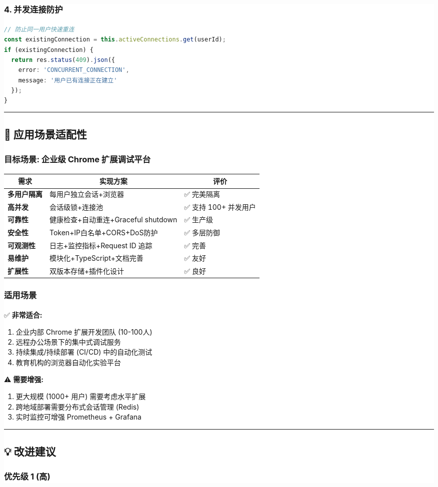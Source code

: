 ### 4. 并发连接防护

```typescript
// 防止同一用户快速重连
const existingConnection = this.activeConnections.get(userId);
if (existingConnection) {
  return res.status(409).json({
    error: 'CONCURRENT_CONNECTION',
    message: '用户已有连接正在建立'
  });
}
```

---

## 🎯 应用场景适配性

### 目标场景: 企业级 Chrome 扩展调试平台

| 需求 | 实现方案 | 评价 |
|------|---------|------|
| **多用户隔离** | 每用户独立会话+浏览器 | ✅ 完美隔离 |
| **高并发** | 会话级锁+连接池 | ✅ 支持 100+ 并发用户 |
| **可靠性** | 健康检查+自动重连+Graceful shutdown | ✅ 生产级 |
| **安全性** | Token+IP白名单+CORS+DoS防护 | ✅ 多层防御 |
| **可观测性** | 日志+监控指标+Request ID 追踪 | ✅ 完善 |
| **易维护** | 模块化+TypeScript+文档完善 | ✅ 友好 |
| **扩展性** | 双版本存储+插件化设计 | ✅ 良好 |

### 适用场景

✅ **非常适合:**
1. 企业内部 Chrome 扩展开发团队 (10-100人)
2. 远程办公场景下的集中式调试服务
3. 持续集成/持续部署 (CI/CD) 中的自动化测试
4. 教育机构的浏览器自动化实验平台

⚠️ **需要增强:**
1. 更大规模 (1000+ 用户) 需要考虑水平扩展
2. 跨地域部署需要分布式会话管理 (Redis)
3. 实时监控可增强 Prometheus + Grafana

---

## 💡 改进建议

### 优先级 1 (高)
